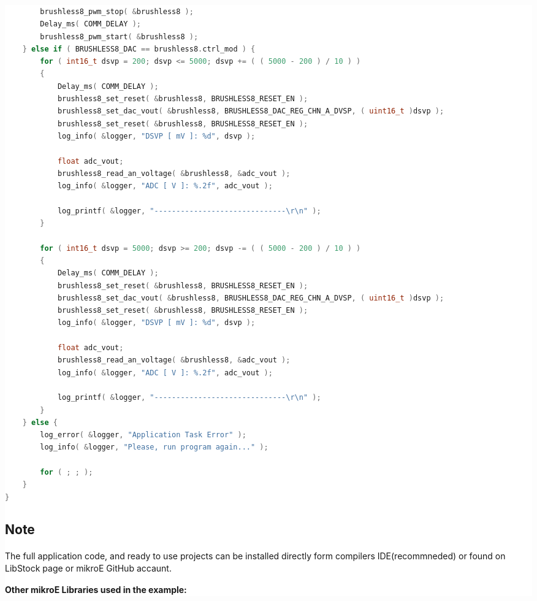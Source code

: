 ```c
        brushless8_pwm_stop( &brushless8 );
        Delay_ms( COMM_DELAY );
        brushless8_pwm_start( &brushless8 );
    } else if ( BRUSHLESS8_DAC == brushless8.ctrl_mod ) {
        for ( int16_t dsvp = 200; dsvp <= 5000; dsvp += ( ( 5000 - 200 ) / 10 ) )
        {
            Delay_ms( COMM_DELAY );
            brushless8_set_reset( &brushless8, BRUSHLESS8_RESET_EN );
            brushless8_set_dac_vout( &brushless8, BRUSHLESS8_DAC_REG_CHN_A_DVSP, ( uint16_t )dsvp );
            brushless8_set_reset( &brushless8, BRUSHLESS8_RESET_EN );
            log_info( &logger, "DSVP [ mV ]: %d", dsvp );

            float adc_vout;
            brushless8_read_an_voltage( &brushless8, &adc_vout );
            log_info( &logger, "ADC [ V ]: %.2f", adc_vout );

            log_printf( &logger, "------------------------------\r\n" );
        }

        for ( int16_t dsvp = 5000; dsvp >= 200; dsvp -= ( ( 5000 - 200 ) / 10 ) )
        {
            Delay_ms( COMM_DELAY );
            brushless8_set_reset( &brushless8, BRUSHLESS8_RESET_EN );
            brushless8_set_dac_vout( &brushless8, BRUSHLESS8_DAC_REG_CHN_A_DVSP, ( uint16_t )dsvp );
            brushless8_set_reset( &brushless8, BRUSHLESS8_RESET_EN );
            log_info( &logger, "DSVP [ mV ]: %d", dsvp );

            float adc_vout;
            brushless8_read_an_voltage( &brushless8, &adc_vout );
            log_info( &logger, "ADC [ V ]: %.2f", adc_vout );

            log_printf( &logger, "------------------------------\r\n" );
        }
    } else {
        log_error( &logger, "Application Task Error" );
        log_info( &logger, "Please, run program again..." );

        for ( ; ; );
    }
}

```

## Note

The full application code, and ready to use projects can be  installed directly form compilers IDE(recommneded) or found on LibStock page or mikroE GitHub accaunt.

**Other mikroE Libraries used in the example:**

